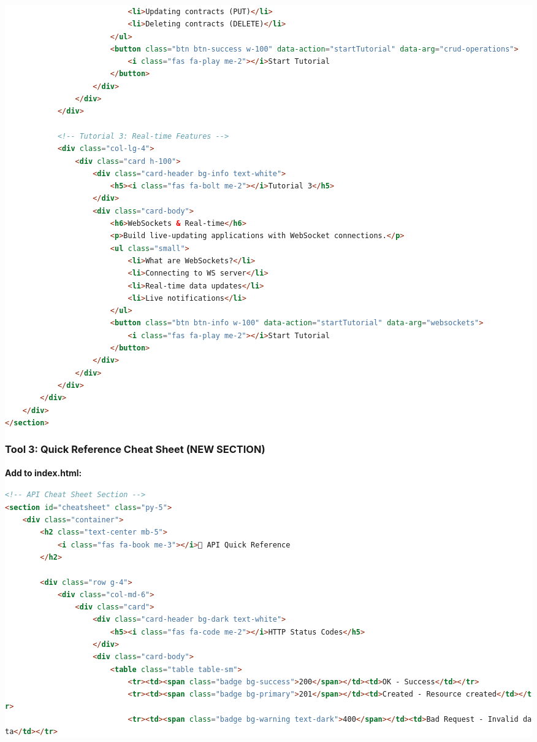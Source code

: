 ```html
                            <li>Updating contracts (PUT)</li>
                            <li>Deleting contracts (DELETE)</li>
                        </ul>
                        <button class="btn btn-success w-100" data-action="startTutorial" data-arg="crud-operations">
                            <i class="fas fa-play me-2"></i>Start Tutorial
                        </button>
                    </div>
                </div>
            </div>
            
            <!-- Tutorial 3: Real-time Features -->
            <div class="col-lg-4">
                <div class="card h-100">
                    <div class="card-header bg-info text-white">
                        <h5><i class="fas fa-bolt me-2"></i>Tutorial 3</h5>
                    </div>
                    <div class="card-body">
                        <h6>WebSockets & Real-time</h6>
                        <p>Build live-updating applications with WebSocket connections.</p>
                        <ul class="small">
                            <li>What are WebSockets?</li>
                            <li>Connecting to WS server</li>
                            <li>Real-time data updates</li>
                            <li>Live notifications</li>
                        </ul>
                        <button class="btn btn-info w-100" data-action="startTutorial" data-arg="websockets">
                            <i class="fas fa-play me-2"></i>Start Tutorial
                        </button>
                    </div>
                </div>
            </div>
        </div>
    </div>
</section>
```

### Tool 3: Quick Reference Cheat Sheet (NEW SECTION)
**Add to index.html:**

```html
<!-- API Cheat Sheet Section -->
<section id="cheatsheet" class="py-5">
    <div class="container">
        <h2 class="text-center mb-5">
            <i class="fas fa-book me-3"></i>🎯 API Quick Reference
        </h2>
        
        <div class="row g-4">
            <div class="col-md-6">
                <div class="card">
                    <div class="card-header bg-dark text-white">
                        <h5><i class="fas fa-code me-2"></i>HTTP Status Codes</h5>
                    </div>
                    <div class="card-body">
                        <table class="table table-sm">
                            <tr><td><span class="badge bg-success">200</span></td><td>OK - Success</td></tr>
                            <tr><td><span class="badge bg-primary">201</span></td><td>Created - Resource created</td></tr>
                            <tr><td><span class="badge bg-warning text-dark">400</span></td><td>Bad Request - Invalid data</td></tr>
```